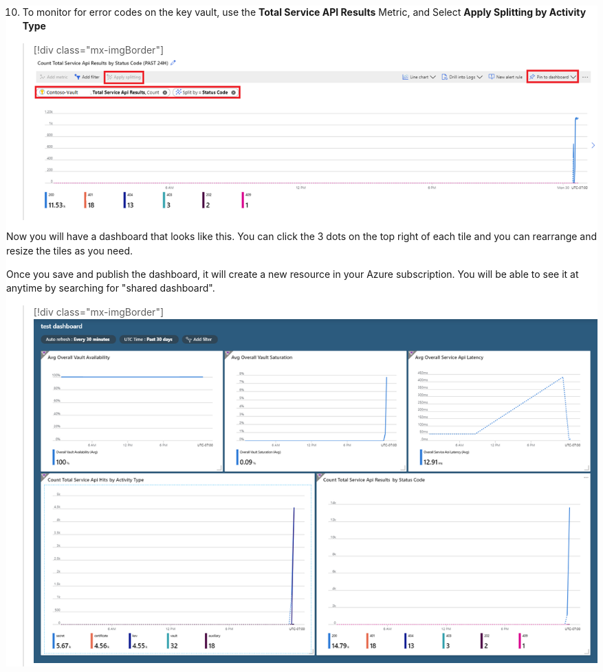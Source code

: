 10. To monitor for error codes on the key vault, use the **Total Service API Results** Metric, and Select **Apply Splitting by Activity Type**

> [!div class="mx-imgBorder"]
> ![Screenshot that shows the selected Total Service API Results metric.](../media/alert-4.png)

Now you will have a dashboard that looks like this. You can click the 3 dots on the top right of each tile and you can rearrange and resize the tiles as you need. 

Once you save and publish the dashboard, it will create a new resource in your Azure subscription. You will be able to see it at anytime by searching for "shared dashboard". 

> [!div class="mx-imgBorder"]
> ![Screenshot that shows the published dashboard.](../media/alert-5.png)

